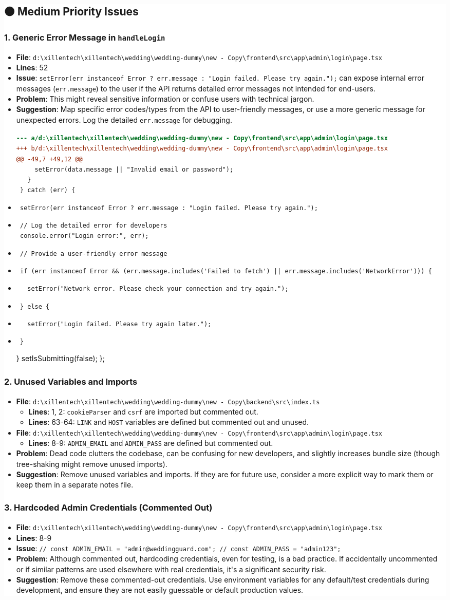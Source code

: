 ## 🟠 Medium Priority Issues

### 1. Generic Error Message in `handleLogin`
*   **File**: `d:\xillentech\xillentech\wedding\wedding-dummy\new - Copy\frontend\src\app\admin\login\page.tsx`
*   **Lines**: 52
*   **Issue**: `setError(err instanceof Error ? err.message : "Login failed. Please try again.");` can expose internal error messages (`err.message`) to the user if the API returns detailed error messages not intended for end-users.
*   **Problem**: This might reveal sensitive information or confuse users with technical jargon.
*   **Suggestion**: Map specific error codes/types from the API to user-friendly messages, or use a more generic message for unexpected errors. Log the detailed `err.message` for debugging.
    ```diff
    --- a/d:\xillentech\xillentech\wedding\wedding-dummy\new - Copy\frontend\src\app\admin\login\page.tsx
    +++ b/d:\xillentech\xillentech\wedding\wedding-dummy\new - Copy\frontend\src\app\admin\login\page.tsx
    @@ -49,7 +49,12 @@
         setError(data.message || "Invalid email or password");
       }
     } catch (err) {
-      setError(err instanceof Error ? err.message : "Login failed. Please try again.");
+      // Log the detailed error for developers
       console.error("Login error:", err);
+      // Provide a user-friendly error message
+      if (err instanceof Error && (err.message.includes('Failed to fetch') || err.message.includes('NetworkError'))) {
+        setError("Network error. Please check your connection and try again.");
+      } else {
+        setError("Login failed. Please try again later.");
+      }
     }
     setIsSubmitting(false);
   };
    ```

### 2. Unused Variables and Imports
*   **File**: `d:\xillentech\xillentech\wedding\wedding-dummy\new - Copy\backend\src\index.ts`
    *   **Lines**: 1, 2: `cookieParser` and `csrf` are imported but commented out.
    *   **Lines**: 63-64: `LINK` and `HOST` variables are defined but commented out and unused.
*   **File**: `d:\xillentech\xillentech\wedding\wedding-dummy\new - Copy\frontend\src\app\admin\login\page.tsx`
    *   **Lines**: 8-9: `ADMIN_EMAIL` and `ADMIN_PASS` are defined but commented out.
*   **Problem**: Dead code clutters the codebase, can be confusing for new developers, and slightly increases bundle size (though tree-shaking might remove unused imports).
*   **Suggestion**: Remove unused variables and imports. If they are for future use, consider a more explicit way to mark them or keep them in a separate notes file.

### 3. Hardcoded Admin Credentials (Commented Out)
*   **File**: `d:\xillentech\xillentech\wedding\wedding-dummy\new - Copy\frontend\src\app\admin\login\page.tsx`
*   **Lines**: 8-9
*   **Issue**: `// const ADMIN_EMAIL = "admin@weddingguard.com"; // const ADMIN_PASS = "admin123";`
*   **Problem**: Although commented out, hardcoding credentials, even for testing, is a bad practice. If accidentally uncommented or if similar patterns are used elsewhere with real credentials, it's a significant security risk.
*   **Suggestion**: Remove these commented-out credentials. Use environment variables for any default/test credentials during development, and ensure they are not easily guessable or default production values.
